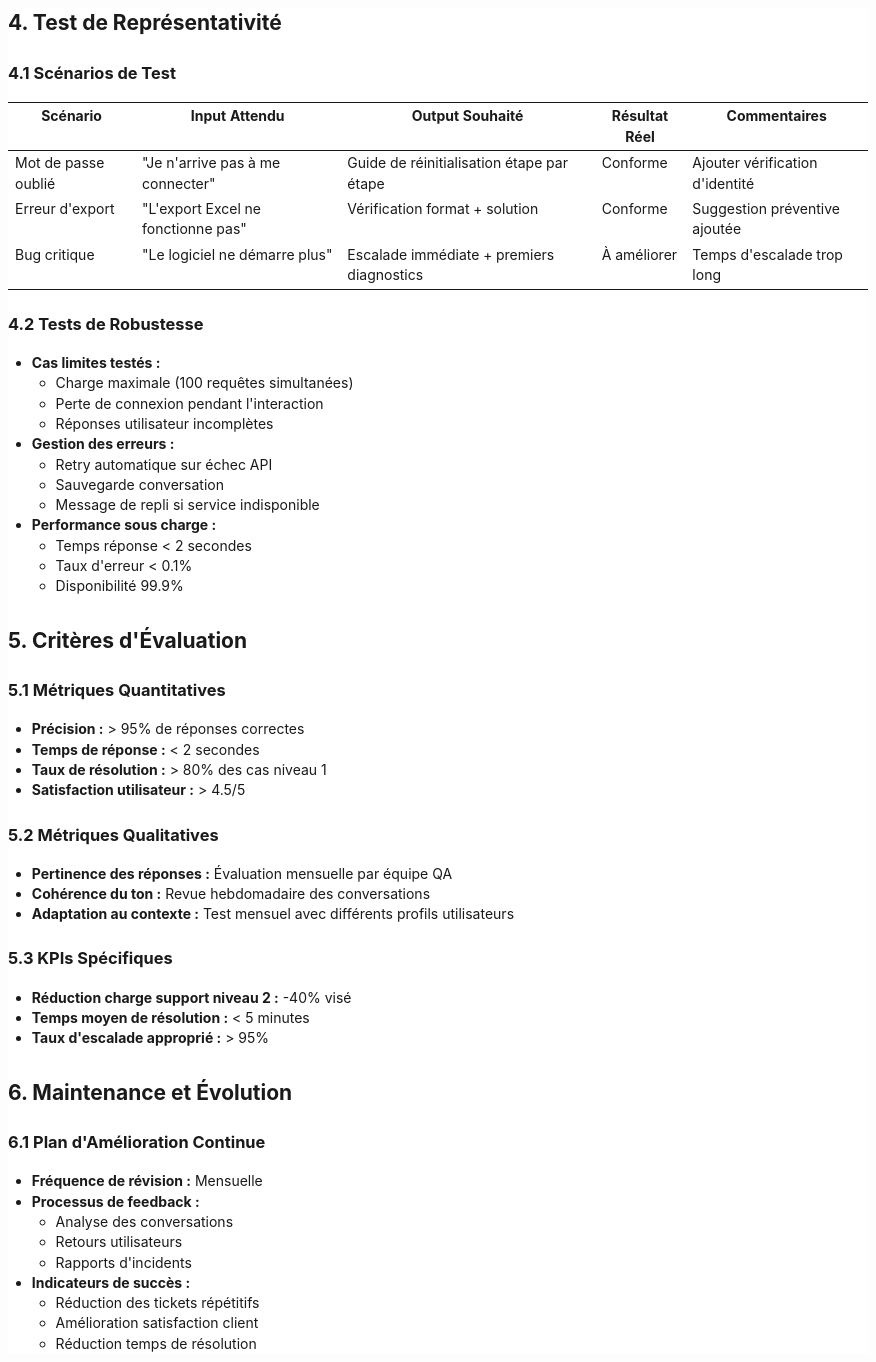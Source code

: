 ## 4. Test de Représentativité

### 4.1 Scénarios de Test
| Scénario | Input Attendu | Output Souhaité | Résultat Réel | Commentaires |
|----------|---------------|-----------------|---------------|--------------|
| Mot de passe oublié | "Je n'arrive pas à me connecter" | Guide de réinitialisation étape par étape | Conforme | Ajouter vérification d'identité |
| Erreur d'export | "L'export Excel ne fonctionne pas" | Vérification format + solution | Conforme | Suggestion préventive ajoutée |
| Bug critique | "Le logiciel ne démarre plus" | Escalade immédiate + premiers diagnostics | À améliorer | Temps d'escalade trop long |

### 4.2 Tests de Robustesse
- **Cas limites testés :**
  - Charge maximale (100 requêtes simultanées)
  - Perte de connexion pendant l'interaction
  - Réponses utilisateur incomplètes
- **Gestion des erreurs :**
  - Retry automatique sur échec API
  - Sauvegarde conversation
  - Message de repli si service indisponible
- **Performance sous charge :**
  - Temps réponse < 2 secondes
  - Taux d'erreur < 0.1%
  - Disponibilité 99.9%

## 5. Critères d'Évaluation

### 5.1 Métriques Quantitatives
- **Précision :** > 95% de réponses correctes
- **Temps de réponse :** < 2 secondes
- **Taux de résolution :** > 80% des cas niveau 1
- **Satisfaction utilisateur :** > 4.5/5

### 5.2 Métriques Qualitatives
- **Pertinence des réponses :** Évaluation mensuelle par équipe QA
- **Cohérence du ton :** Revue hebdomadaire des conversations
- **Adaptation au contexte :** Test mensuel avec différents profils utilisateurs

### 5.3 KPIs Spécifiques
- **Réduction charge support niveau 2 :** -40% visé
- **Temps moyen de résolution :** < 5 minutes
- **Taux d'escalade approprié :** > 95%

## 6. Maintenance et Évolution

### 6.1 Plan d'Amélioration Continue
- **Fréquence de révision :** Mensuelle
- **Processus de feedback :** 
  - Analyse des conversations
  - Retours utilisateurs
  - Rapports d'incidents
- **Indicateurs de succès :**
  - Réduction des tickets répétitifs
  - Amélioration satisfaction client
  - Réduction temps de résolution

